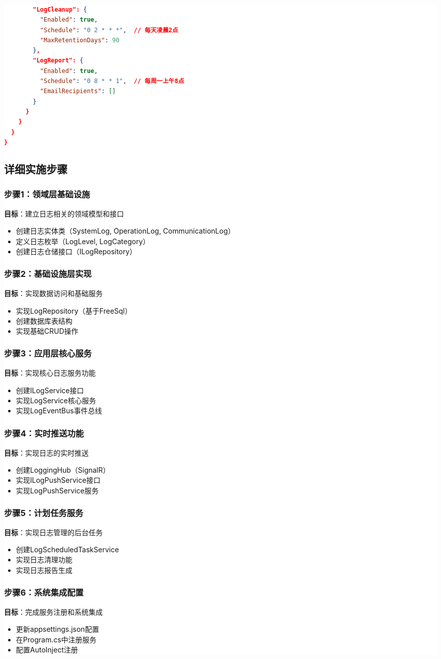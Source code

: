 ```json
        "LogCleanup": {
          "Enabled": true,
          "Schedule": "0 2 * * *",  // 每天凌晨2点
          "MaxRetentionDays": 90
        },
        "LogReport": {
          "Enabled": true,
          "Schedule": "0 8 * * 1",  // 每周一上午8点
          "EmailRecipients": []
        }
      }
    }
  }
}
```

## 详细实施步骤

### 步骤1：领域层基础设施
**目标**：建立日志相关的领域模型和接口
- 创建日志实体类（SystemLog, OperationLog, CommunicationLog）
- 定义日志枚举（LogLevel, LogCategory）
- 创建日志仓储接口（ILogRepository）

### 步骤2：基础设施层实现
**目标**：实现数据访问和基础服务
- 实现LogRepository（基于FreeSql）
- 创建数据库表结构
- 实现基础CRUD操作

### 步骤3：应用层核心服务
**目标**：实现核心日志服务功能
- 创建ILogService接口
- 实现LogService核心服务
- 实现LogEventBus事件总线

### 步骤4：实时推送功能
**目标**：实现日志的实时推送
- 创建LoggingHub（SignalR）
- 实现ILogPushService接口
- 实现LogPushService服务

### 步骤5：计划任务服务
**目标**：实现日志管理的后台任务
- 创建LogScheduledTaskService
- 实现日志清理功能
- 实现日志报告生成

### 步骤6：系统集成配置
**目标**：完成服务注册和系统集成
- 更新appsettings.json配置
- 在Program.cs中注册服务
- 配置AutoInject注册
